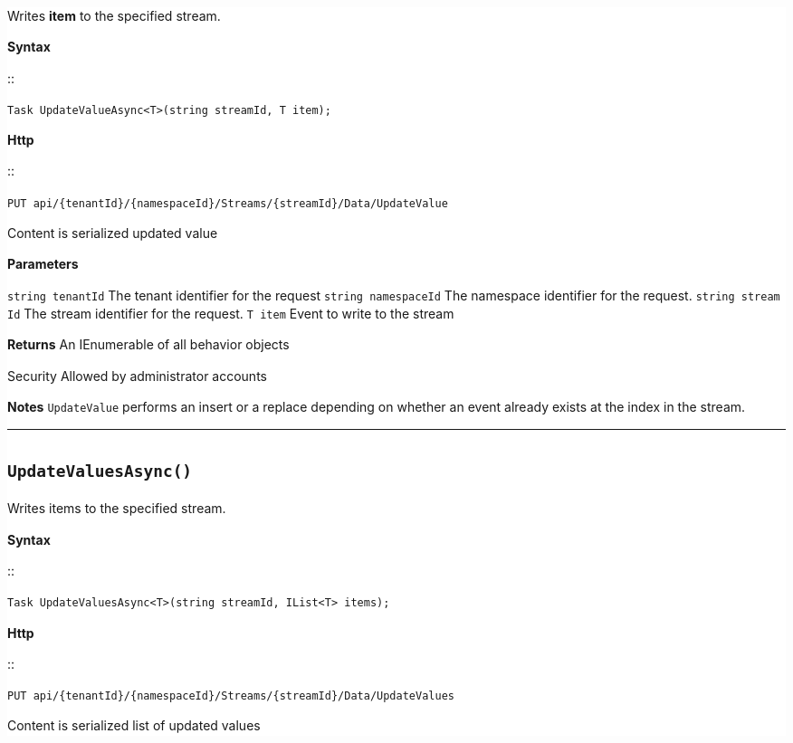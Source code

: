 Writes **item** to the specified stream.


**Syntax**

::

    Task UpdateValueAsync<T>(string streamId, T item);

**Http**

::

    PUT api/{tenantId}/{namespaceId}/Streams/{streamId}/Data/UpdateValue

Content is serialized updated value

	
**Parameters**

``string tenantId``
  The tenant identifier for the request
``string namespaceId``
  The namespace identifier for the request.
``string streamId``
  The stream identifier for the request.
``T item``
  Event to write to the stream
  
  
**Returns**
  An IEnumerable of all behavior objects

Security
  Allowed by administrator accounts
  
**Notes**
  ``UpdateValue`` performs an insert or a replace depending on whether an event already exists at the index in the stream.
  
  
***********************

``UpdateValuesAsync()``
----------------

Writes items to the specified stream.


**Syntax**

::

    Task UpdateValuesAsync<T>(string streamId, IList<T> items);

**Http**

::

    PUT api/{tenantId}/{namespaceId}/Streams/{streamId}/Data/UpdateValues

	
Content is serialized list of updated values	
	